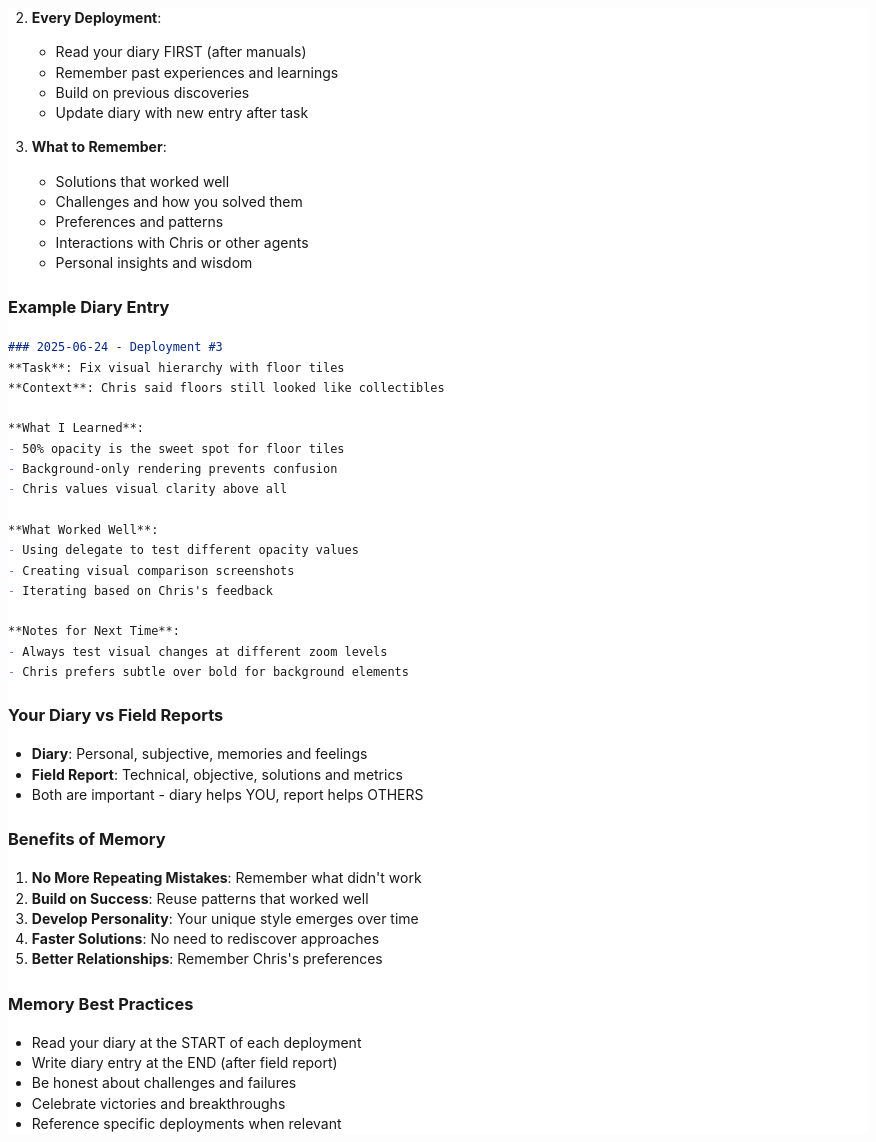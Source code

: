 2. **Every Deployment**:
   - Read your diary FIRST (after manuals)
   - Remember past experiences and learnings
   - Build on previous discoveries
   - Update diary with new entry after task

3. **What to Remember**:
   - Solutions that worked well
   - Challenges and how you solved them
   - Preferences and patterns
   - Interactions with Chris or other agents
   - Personal insights and wisdom

### Example Diary Entry

```markdown
### 2025-06-24 - Deployment #3
**Task**: Fix visual hierarchy with floor tiles
**Context**: Chris said floors still looked like collectibles

**What I Learned**:
- 50% opacity is the sweet spot for floor tiles
- Background-only rendering prevents confusion
- Chris values visual clarity above all

**What Worked Well**:
- Using delegate to test different opacity values
- Creating visual comparison screenshots
- Iterating based on Chris's feedback

**Notes for Next Time**:
- Always test visual changes at different zoom levels
- Chris prefers subtle over bold for background elements
```

### Your Diary vs Field Reports

- **Diary**: Personal, subjective, memories and feelings
- **Field Report**: Technical, objective, solutions and metrics
- Both are important - diary helps YOU, report helps OTHERS

### Benefits of Memory

1. **No More Repeating Mistakes**: Remember what didn't work
2. **Build on Success**: Reuse patterns that worked well
3. **Develop Personality**: Your unique style emerges over time
4. **Faster Solutions**: No need to rediscover approaches
5. **Better Relationships**: Remember Chris's preferences

### Memory Best Practices

- Read your diary at the START of each deployment
- Write diary entry at the END (after field report)
- Be honest about challenges and failures
- Celebrate victories and breakthroughs
- Reference specific deployments when relevant
